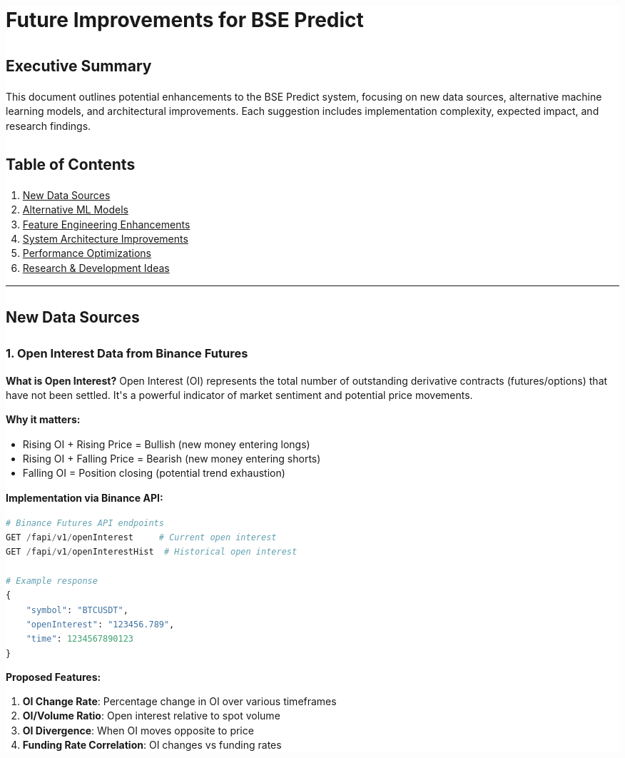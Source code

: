 # Future Improvements for BSE Predict

## Executive Summary

This document outlines potential enhancements to the BSE Predict system, focusing on new data sources, alternative machine learning models, and architectural improvements. Each suggestion includes implementation complexity, expected impact, and research findings.

## Table of Contents

1. [New Data Sources](#new-data-sources)
2. [Alternative ML Models](#alternative-ml-models)
3. [Feature Engineering Enhancements](#feature-engineering-enhancements)
4. [System Architecture Improvements](#system-architecture-improvements)
5. [Performance Optimizations](#performance-optimizations)
6. [Research & Development Ideas](#research--development-ideas)

---

## New Data Sources

### 1. Open Interest Data from Binance Futures

**What is Open Interest?**
Open Interest (OI) represents the total number of outstanding derivative contracts (futures/options) that have not been settled. It's a powerful indicator of market sentiment and potential price movements.

**Why it matters:**
- Rising OI + Rising Price = Bullish (new money entering longs)
- Rising OI + Falling Price = Bearish (new money entering shorts)
- Falling OI = Position closing (potential trend exhaustion)

**Implementation via Binance API:**
```python
# Binance Futures API endpoints
GET /fapi/v1/openInterest     # Current open interest
GET /fapi/v1/openInterestHist  # Historical open interest

# Example response
{
    "symbol": "BTCUSDT",
    "openInterest": "123456.789",
    "time": 1234567890123
}
```

**Proposed Features:**
1. **OI Change Rate**: Percentage change in OI over various timeframes
2. **OI/Volume Ratio**: Open interest relative to spot volume
3. **OI Divergence**: When OI moves opposite to price
4. **Funding Rate Correlation**: OI changes vs funding rates
